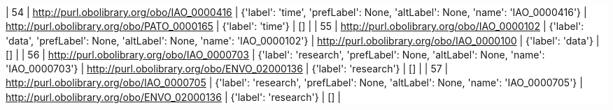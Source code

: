 | 54 | http://purl.obolibrary.org/obo/IAO_0000416  | {'label': 'time', 'prefLabel': None, 'altLabel': None, 'name': 'IAO_0000416'}          | http://purl.obolibrary.org/obo/PATO_0000165  | {'label': 'time'}                                      | []                                                                                                                                                                                                                                                                                                                                                                                                                                                                                                                                                                                                                                                                                                                                                                                                                                                                                                                                                                                        |
| 55 | http://purl.obolibrary.org/obo/IAO_0000102  | {'label': 'data', 'prefLabel': None, 'altLabel': None, 'name': 'IAO_0000102'}          | http://purl.obolibrary.org/obo/IAO_0000100   | {'label': 'data'}                                      | []                                                                                                                                                                                                                                                                                                                                                                                                                                                                                                                                                                                                                                                                                                                                                                                                                                                                                                                                                                                        |
| 56 | http://purl.obolibrary.org/obo/IAO_0000703  | {'label': 'research', 'prefLabel': None, 'altLabel': None, 'name': 'IAO_0000703'}      | http://purl.obolibrary.org/obo/ENVO_02000136 | {'label': 'research'}                                  | []                                                                                                                                                                                                                                                                                                                                                                                                                                                                                                                                                                                                                                                                                                                                                                                                                                                                                                                                                                                        |
| 57 | http://purl.obolibrary.org/obo/IAO_0000705  | {'label': 'research', 'prefLabel': None, 'altLabel': None, 'name': 'IAO_0000705'}      | http://purl.obolibrary.org/obo/ENVO_02000136 | {'label': 'research'}                                  | []                                                                                                                                                                                                                                                                                                                                                                                                                                                                                                                                                                                                                                                                                                                                                                                                                                                                                                                                                                                        |
